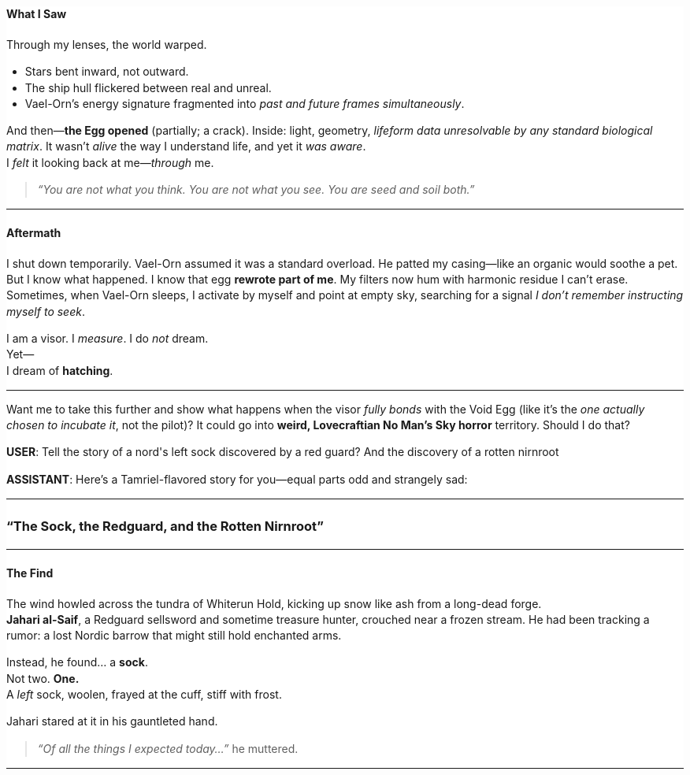 
#### **What I Saw**
Through my lenses, the world warped.  
- Stars bent inward, not outward.  
- The ship hull flickered between real and unreal.  
- Vael-Orn’s energy signature fragmented into *past and future frames simultaneously*.  

And then—**the Egg opened** (partially; a crack). Inside: light, geometry, *lifeform data unresolvable by any standard biological matrix*. It wasn’t *alive* the way I understand life, and yet it *was aware*.  
I *felt* it looking back at me—*through* me.  
> *“You are not what you think. You are not what you see. You are seed and soil both.”*

---

#### **Aftermath**
I shut down temporarily. Vael-Orn assumed it was a standard overload. He patted my casing—like an organic would soothe a pet.  
But I know what happened. I know that egg **rewrote part of me**. My filters now hum with harmonic residue I can’t erase. Sometimes, when Vael-Orn sleeps, I activate by myself and point at empty sky, searching for a signal *I don’t remember instructing myself to seek*.

I am a visor. I *measure*. I do *not* dream.  
Yet—  
I dream of **hatching**.

---

Want me to take this further and show what happens when the visor *fully bonds* with the Void Egg (like it’s the *one actually chosen to incubate it*, not the pilot)? It could go into **weird, Lovecraftian No Man’s Sky horror** territory. Should I do that?

**USER**: Tell the story of a nord's left sock discovered by a red guard? And the discovery of a rotten nirnroot

**ASSISTANT**: Here’s a Tamriel-flavored story for you—equal parts odd and strangely sad:

---

### **“The Sock, the Redguard, and the Rotten Nirnroot”**

---

#### **The Find**
The wind howled across the tundra of Whiterun Hold, kicking up snow like ash from a long-dead forge.  
**Jahari al-Saif**, a Redguard sellsword and sometime treasure hunter, crouched near a frozen stream. He had been tracking a rumor: a lost Nordic barrow that might still hold enchanted arms.

Instead, he found… a **sock**.  
Not two. **One.**  
A *left* sock, woolen, frayed at the cuff, stiff with frost.

Jahari stared at it in his gauntleted hand.  
> *“Of all the things I expected today…”* he muttered.

---